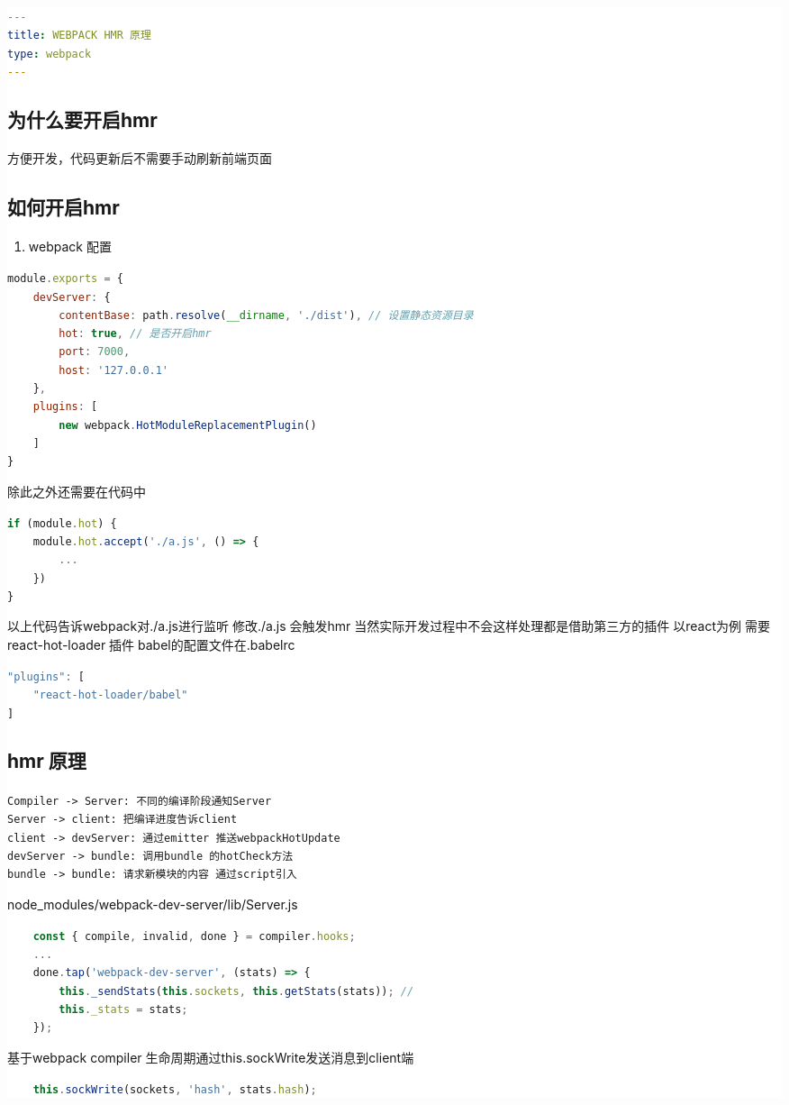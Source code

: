 ```yaml
---
title: WEBPACK HMR 原理 
type: webpack
---
```

## 为什么要开启hmr
方便开发，代码更新后不需要手动刷新前端页面
## 如何开启hmr
1. webpack 配置
```javascript
module.exports = {
    devServer: {
        contentBase: path.resolve(__dirname, './dist'), // 设置静态资源目录
        hot: true, // 是否开启hmr
        port: 7000,
        host: '127.0.0.1'
    },
    plugins: [
        new webpack.HotModuleReplacementPlugin()
    ]
}
```
除此之外还需要在代码中
```javascript
if (module.hot) {
    module.hot.accept('./a.js', () => {
        ...
    })
}
```
以上代码告诉webpack对./a.js进行监听 修改./a.js 会触发hmr
当然实际开发过程中不会这样处理都是借助第三方的插件
以react为例 需要react-hot-loader 插件
babel的配置文件在.babelrc
```javascript
"plugins": [
    "react-hot-loader/babel"
]
```

## hmr 原理
```seq
Compiler -> Server: 不同的编译阶段通知Server
Server -> client: 把编译进度告诉client
client -> devServer: 通过emitter 推送webpackHotUpdate
devServer -> bundle: 调用bundle 的hotCheck方法
bundle -> bundle: 请求新模块的内容 通过script引入

```
node_modules/webpack-dev-server/lib/Server.js
```javascript
    const { compile, invalid, done } = compiler.hooks;
    ...
    done.tap('webpack-dev-server', (stats) => {
        this._sendStats(this.sockets, this.getStats(stats)); // 
        this._stats = stats;
    });
```
基于webpack compiler 生命周期通过this.sockWrite发送消息到client端
```javascript
    this.sockWrite(sockets, 'hash', stats.hash);

```